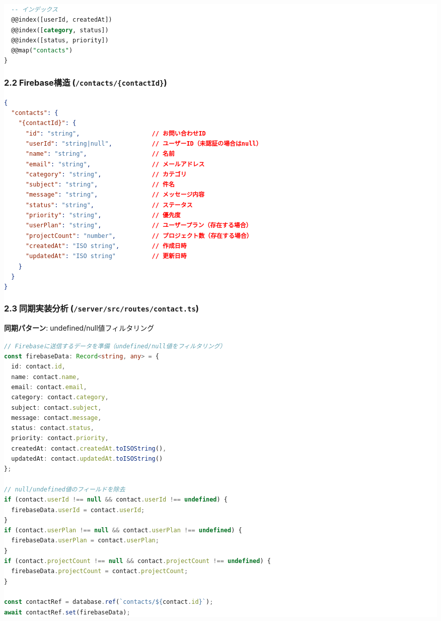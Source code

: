 ```sql
  -- インデックス
  @@index([userId, createdAt])
  @@index([category, status])
  @@index([status, priority])
  @@map("contacts")
}
```

### 2.2 Firebase構造 (`/contacts/{contactId}`)

```json
{
  "contacts": {
    "{contactId}": {
      "id": "string",                    // お問い合わせID
      "userId": "string|null",           // ユーザーID（未認証の場合はnull）
      "name": "string",                  // 名前
      "email": "string",                 // メールアドレス
      "category": "string",              // カテゴリ
      "subject": "string",               // 件名
      "message": "string",               // メッセージ内容
      "status": "string",                // ステータス
      "priority": "string",              // 優先度
      "userPlan": "string",              // ユーザープラン（存在する場合）
      "projectCount": "number",          // プロジェクト数（存在する場合）
      "createdAt": "ISO string",         // 作成日時
      "updatedAt": "ISO string"          // 更新日時
    }
  }
}
```

### 2.3 同期実装分析 (`/server/src/routes/contact.ts`)

**同期パターン**: undefined/null値フィルタリング
```typescript
// Firebaseに送信するデータを準備（undefined/null値をフィルタリング）
const firebaseData: Record<string, any> = {
  id: contact.id,
  name: contact.name,
  email: contact.email,
  category: contact.category,
  subject: contact.subject,
  message: contact.message,
  status: contact.status,
  priority: contact.priority,
  createdAt: contact.createdAt.toISOString(),
  updatedAt: contact.updatedAt.toISOString()
};

// null/undefined値のフィールドを除去
if (contact.userId !== null && contact.userId !== undefined) {
  firebaseData.userId = contact.userId;
}
if (contact.userPlan !== null && contact.userPlan !== undefined) {
  firebaseData.userPlan = contact.userPlan;
}
if (contact.projectCount !== null && contact.projectCount !== undefined) {
  firebaseData.projectCount = contact.projectCount;
}

const contactRef = database.ref(`contacts/${contact.id}`);
await contactRef.set(firebaseData);
```

